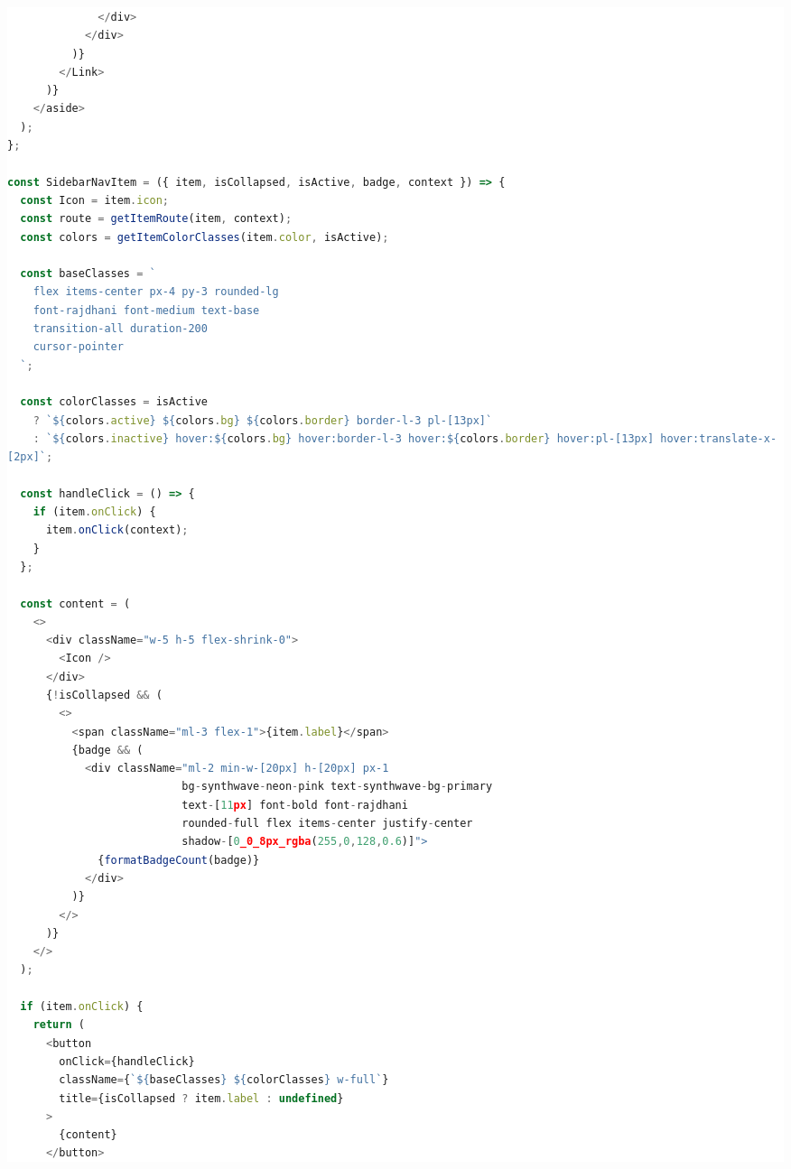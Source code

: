 ```javascript
              </div>
            </div>
          )}
        </Link>
      )}
    </aside>
  );
};

const SidebarNavItem = ({ item, isCollapsed, isActive, badge, context }) => {
  const Icon = item.icon;
  const route = getItemRoute(item, context);
  const colors = getItemColorClasses(item.color, isActive);

  const baseClasses = `
    flex items-center px-4 py-3 rounded-lg
    font-rajdhani font-medium text-base
    transition-all duration-200
    cursor-pointer
  `;

  const colorClasses = isActive
    ? `${colors.active} ${colors.bg} ${colors.border} border-l-3 pl-[13px]`
    : `${colors.inactive} hover:${colors.bg} hover:border-l-3 hover:${colors.border} hover:pl-[13px] hover:translate-x-[2px]`;

  const handleClick = () => {
    if (item.onClick) {
      item.onClick(context);
    }
  };

  const content = (
    <>
      <div className="w-5 h-5 flex-shrink-0">
        <Icon />
      </div>
      {!isCollapsed && (
        <>
          <span className="ml-3 flex-1">{item.label}</span>
          {badge && (
            <div className="ml-2 min-w-[20px] h-[20px] px-1
                           bg-synthwave-neon-pink text-synthwave-bg-primary
                           text-[11px] font-bold font-rajdhani
                           rounded-full flex items-center justify-center
                           shadow-[0_0_8px_rgba(255,0,128,0.6)]">
              {formatBadgeCount(badge)}
            </div>
          )}
        </>
      )}
    </>
  );

  if (item.onClick) {
    return (
      <button
        onClick={handleClick}
        className={`${baseClasses} ${colorClasses} w-full`}
        title={isCollapsed ? item.label : undefined}
      >
        {content}
      </button>
```